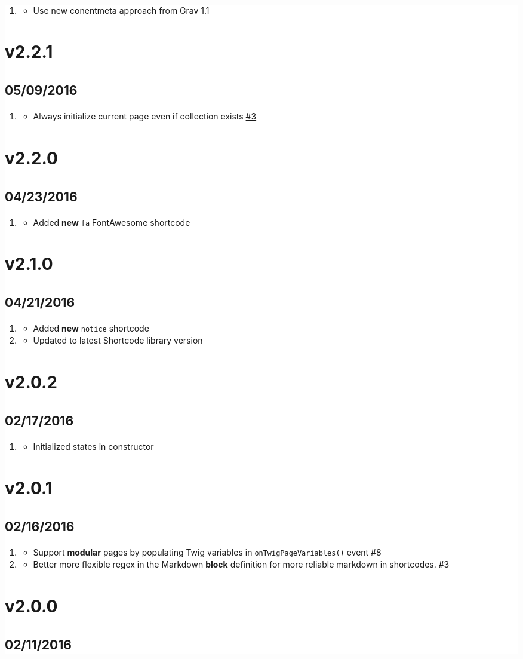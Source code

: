 1. [](#improved)
    * Use new conentmeta approach from Grav 1.1

# v2.2.1
## 05/09/2016

1. [](#bugfix)
    * Always initialize current page even if collection exists [#3](https://github.com/getgrav/grav-plugin-shortcode-ui/issues/3)

# v2.2.0
## 04/23/2016

1. [](#new)
    * Added **new** `fa` FontAwesome shortcode

# v2.1.0
## 04/21/2016

1. [](#new)
    * Added **new** `notice` shortcode
1. [](#improved)
    * Updated to latest Shortcode library version

# v2.0.2
## 02/17/2016

1. [](#bugfix)
    * Initialized states in constructor

# v2.0.1
## 02/16/2016

1. [](#improved)
    * Support **modular** pages by populating Twig variables in `onTwigPageVariables()` event #8
1. [](#bugfix)
    * Better more flexible regex in the Markdown **block** definition for more reliable markdown in shortcodes. #3

# v2.0.0
## 02/11/2016
